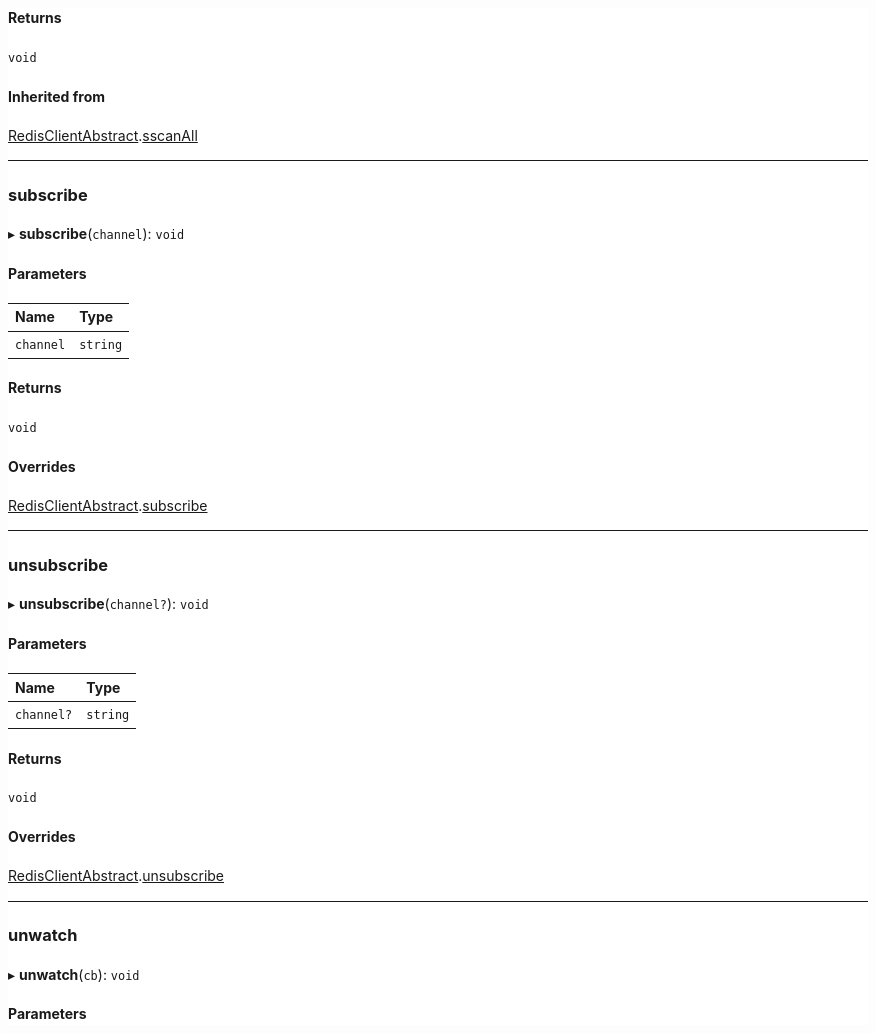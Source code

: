 #### Returns

`void`

#### Inherited from

[RedisClientAbstract](RedisClientAbstract.md).[sscanAll](RedisClientAbstract.md#sscanall)

___

### subscribe

▸ **subscribe**(`channel`): `void`

#### Parameters

| Name | Type |
| :------ | :------ |
| `channel` | `string` |

#### Returns

`void`

#### Overrides

[RedisClientAbstract](RedisClientAbstract.md).[subscribe](RedisClientAbstract.md#subscribe)

___

### unsubscribe

▸ **unsubscribe**(`channel?`): `void`

#### Parameters

| Name | Type |
| :------ | :------ |
| `channel?` | `string` |

#### Returns

`void`

#### Overrides

[RedisClientAbstract](RedisClientAbstract.md).[unsubscribe](RedisClientAbstract.md#unsubscribe)

___

### unwatch

▸ **unwatch**(`cb`): `void`

#### Parameters
